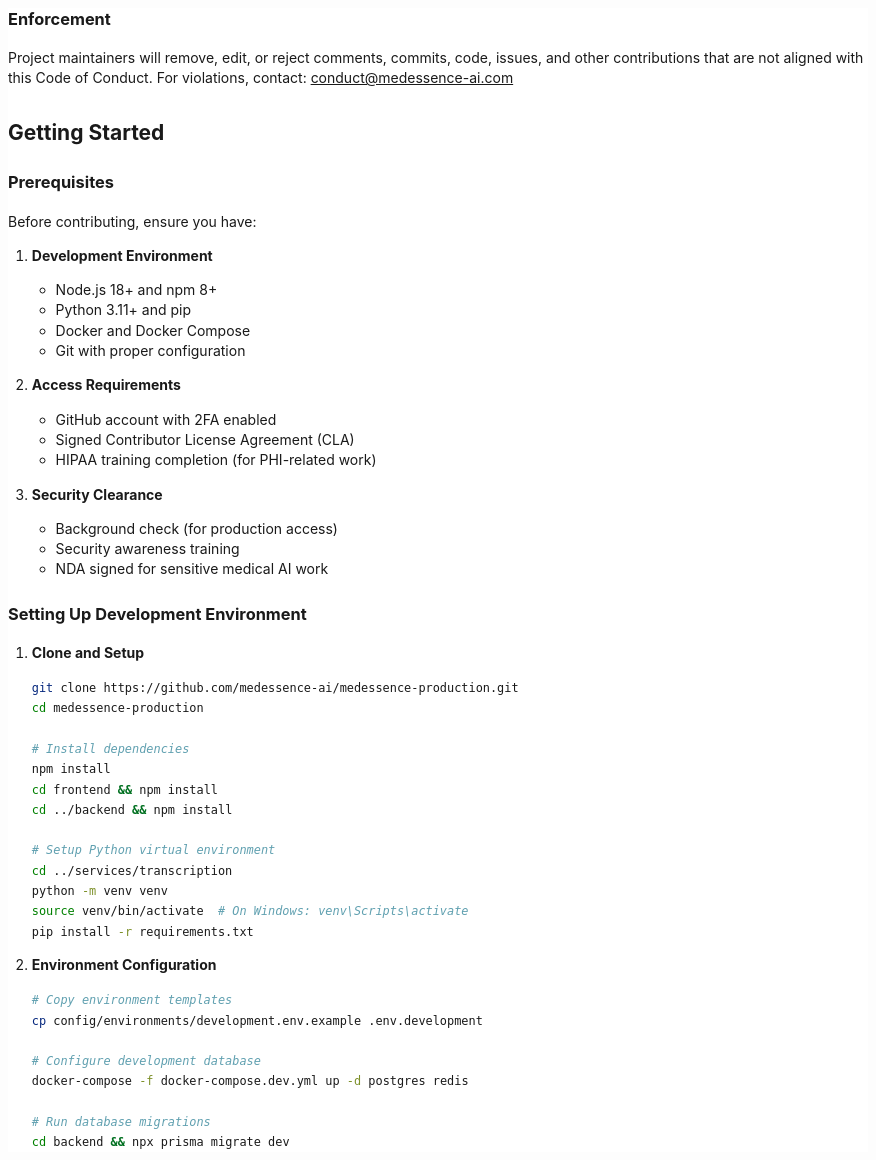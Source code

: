 ### Enforcement

Project maintainers will remove, edit, or reject comments, commits, code, issues, and other contributions that are not aligned with this Code of Conduct. For violations, contact: conduct@medessence-ai.com

## Getting Started

### Prerequisites

Before contributing, ensure you have:

1. **Development Environment**
   - Node.js 18+ and npm 8+
   - Python 3.11+ and pip
   - Docker and Docker Compose
   - Git with proper configuration

2. **Access Requirements**
   - GitHub account with 2FA enabled
   - Signed Contributor License Agreement (CLA)
   - HIPAA training completion (for PHI-related work)

3. **Security Clearance**
   - Background check (for production access)
   - Security awareness training
   - NDA signed for sensitive medical AI work

### Setting Up Development Environment

1. **Clone and Setup**
   ```bash
   git clone https://github.com/medessence-ai/medessence-production.git
   cd medessence-production
   
   # Install dependencies
   npm install
   cd frontend && npm install
   cd ../backend && npm install
   
   # Setup Python virtual environment
   cd ../services/transcription
   python -m venv venv
   source venv/bin/activate  # On Windows: venv\Scripts\activate
   pip install -r requirements.txt
   ```

2. **Environment Configuration**
   ```bash
   # Copy environment templates
   cp config/environments/development.env.example .env.development
   
   # Configure development database
   docker-compose -f docker-compose.dev.yml up -d postgres redis
   
   # Run database migrations
   cd backend && npx prisma migrate dev
   ```

